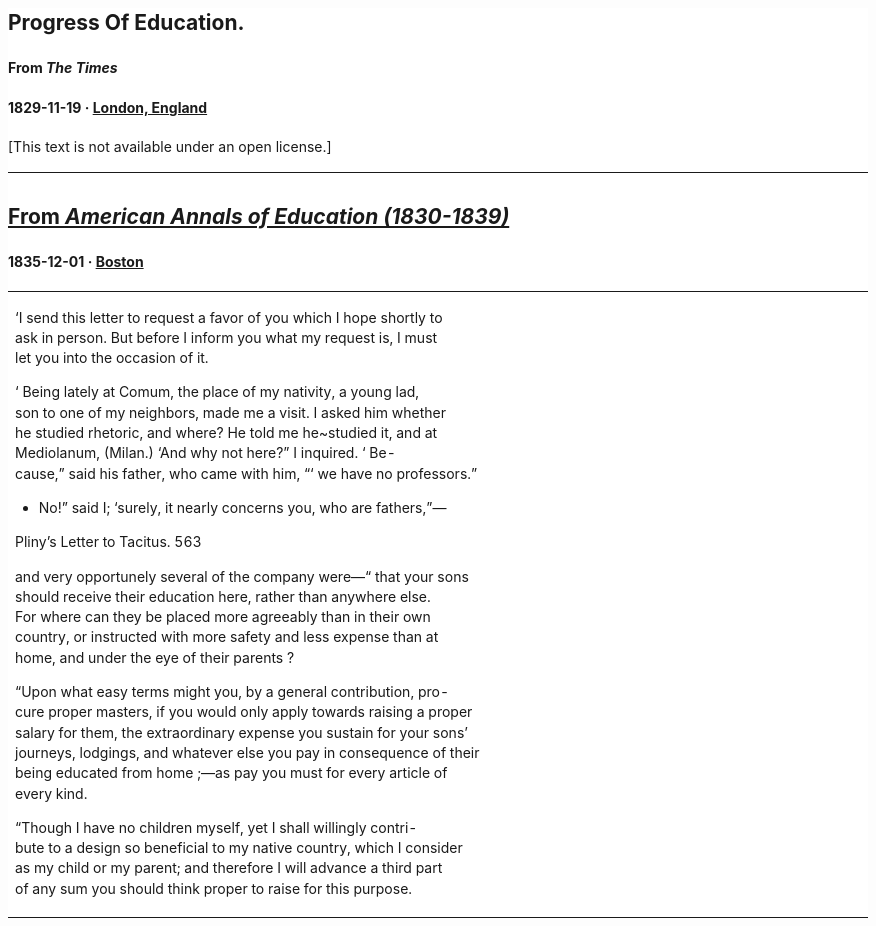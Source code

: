 
## Progress Of Education.

#### From _The Times_

#### 1829-11-19 &middot; [London, England](http://dbpedia.org/resource/London)

[This text is not available under an open license.]

---

## [From _American Annals of Education (1830-1839)_](https://archive.org/details/sim_american-annals-of-education_1835-12_5_12/page/n33/mode/1up?view=theater)

#### 1835-12-01 &middot; [Boston](http://dbpedia.org/resource/Boston)

<table style="width: 100%;"><tr><td style="width: 50%">

  
  
‘I send this letter to request a favor of you which I hope shortly to  
ask in person. But before I inform you what my request is, I must  
let you into the occasion of it.  
  
‘ Being lately at Comum, the place of my nativity, a young lad,  
son to one of my neighbors, made me a visit. I asked him whether  
he studied rhetoric, and where? He told me he~studied it, and at  
Mediolanum, (Milan.) ‘And why not here?” I inquired. ‘ Be-  
cause,” said his father, who came with him, “‘ we have no professors.”  
* No!” said I; ‘surely, it nearly concerns you, who are fathers,”—  
  
  
  
Pliny’s Letter to Tacitus. 563  
  
and very opportunely several of the company were—“ that your sons  
should receive their education here, rather than anywhere else.  
For where can they be placed more agreeably than in their own  
country, or instructed with more safety and less expense than at  
home, and under the eye of their parents ?  
  
“Upon what easy terms might you, by a general contribution, pro-  
cure proper masters, if you would only apply towards raising a proper  
salary for them, the extraordinary expense you sustain for your sons’  
journeys, lodgings, and whatever else you pay in consequence of their  
being educated from home ;—as pay you must for every article of  
every kind.  
  
“Though I have no children myself, yet I shall willingly contri-  
bute to a design so beneficial to my native country, which I consider  
as my child or my parent; and therefore I will advance a third part  
of any sum you should think proper to raise for this purpose.  
  